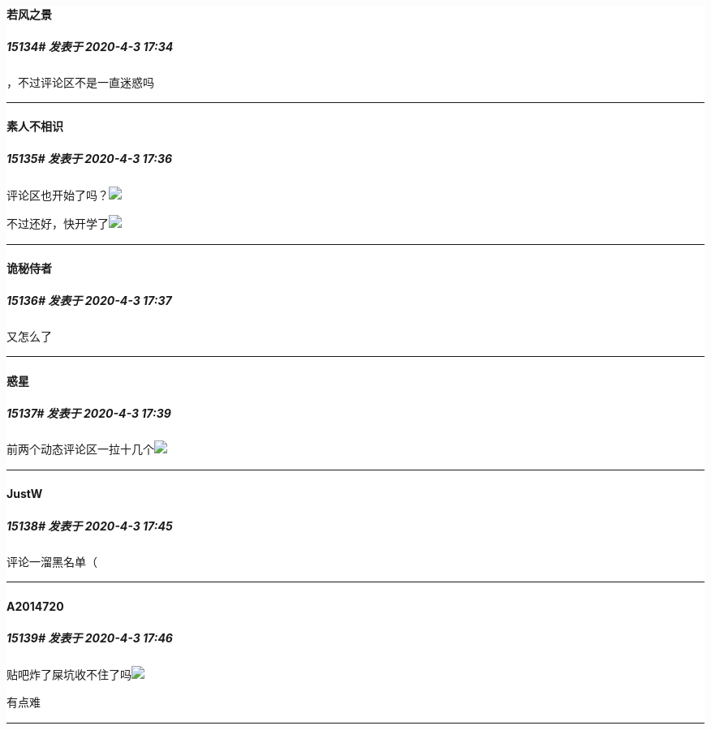 ####  若风之景  
##### 15134#       发表于 2020-4-3 17:34


，不过评论区不是一直迷惑吗


-----

####  素人不相识  
##### 15135#       发表于 2020-4-3 17:36


评论区也开始了吗？<img src="https://static.saraba1st.com/image/smiley/face2017/125.png" referrerpolicy="no-referrer">

不过还好，快开学了<img src="https://static.saraba1st.com/image/smiley/face2017/067.png" referrerpolicy="no-referrer">


-----

####  诡秘侍者  
##### 15136#       发表于 2020-4-3 17:37


又怎么了


-----

####  惑星  
##### 15137#       发表于 2020-4-3 17:39


前两个动态评论区一拉十几个<img src="https://static.saraba1st.com/image/smiley/face2017/068.png" referrerpolicy="no-referrer">


-----

####  JustW  
##### 15138#       发表于 2020-4-3 17:45


评论一溜黑名单（


-----

####  A2014720  
##### 15139#       发表于 2020-4-3 17:46


贴吧炸了屎坑收不住了吗<img src="https://static.saraba1st.com/image/smiley/face2017/002.png" referrerpolicy="no-referrer">

有点难


-----
